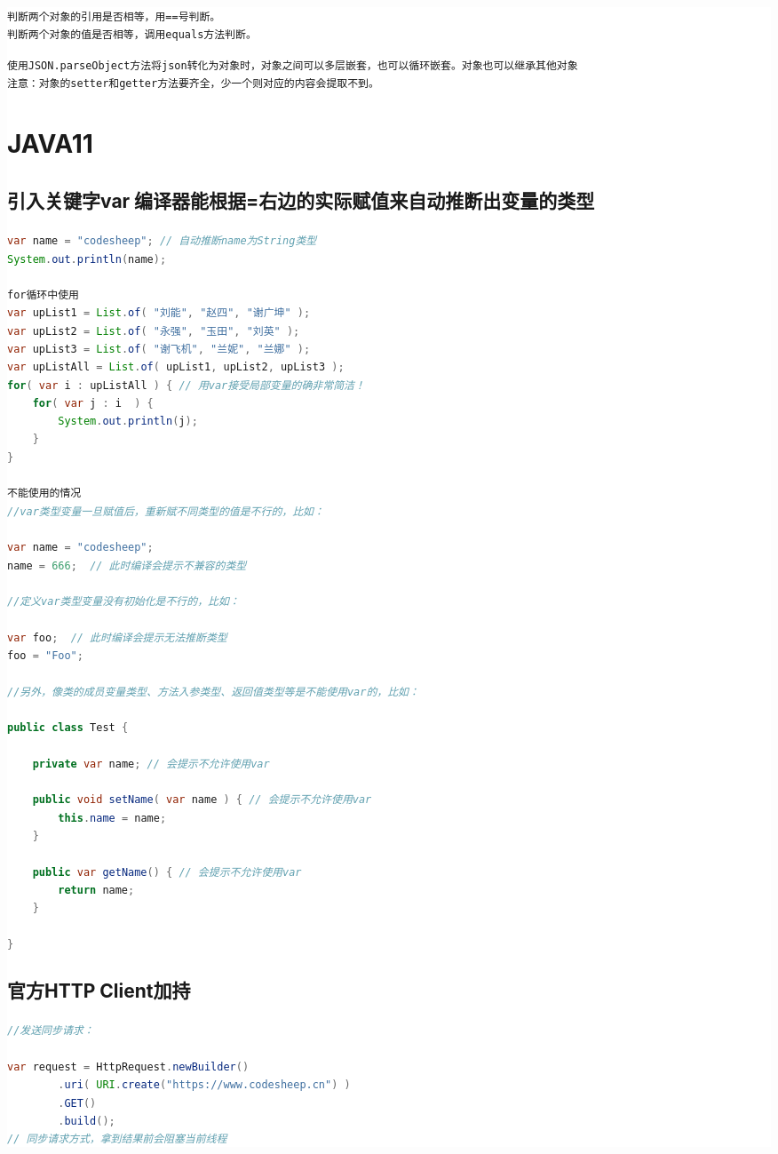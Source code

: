 ```
判断两个对象的引用是否相等，用==号判断。
判断两个对象的值是否相等，调用equals方法判断。
```
```
使用JSON.parseObject方法将json转化为对象时，对象之间可以多层嵌套，也可以循环嵌套。对象也可以继承其他对象
注意：对象的setter和getter方法要齐全，少一个则对应的内容会提取不到。
```
# JAVA11
## 引入关键字var 编译器能根据=右边的实际赋值来自动推断出变量的类型
```java
var name = "codesheep"; // 自动推断name为String类型
System.out.println(name);

for循环中使用
var upList1 = List.of( "刘能", "赵四", "谢广坤" );
var upList2 = List.of( "永强", "玉田", "刘英" );
var upList3 = List.of( "谢飞机", "兰妮", "兰娜" );
var upListAll = List.of( upList1, upList2, upList3 );
for( var i : upListAll ) { // 用var接受局部变量的确非常简洁！
    for( var j : i  ) {
        System.out.println(j);
    }
}

不能使用的情况
//var类型变量一旦赋值后，重新赋不同类型的值是不行的，比如：

var name = "codesheep";
name = 666;  // 此时编译会提示不兼容的类型

//定义var类型变量没有初始化是不行的，比如：

var foo;  // 此时编译会提示无法推断类型
foo = "Foo";

//另外，像类的成员变量类型、方法入参类型、返回值类型等是不能使用var的，比如：

public class Test {
    
    private var name; // 会提示不允许使用var           

    public void setName( var name ) { // 会提示不允许使用var
        this.name = name;
    }

    public var getName() { // 会提示不允许使用var
        return name;
    }
     
}
```
## 官方HTTP Client加持
```java
//发送同步请求：

var request = HttpRequest.newBuilder()
        .uri( URI.create("https://www.codesheep.cn") )
        .GET()
        .build();
// 同步请求方式，拿到结果前会阻塞当前线程
```